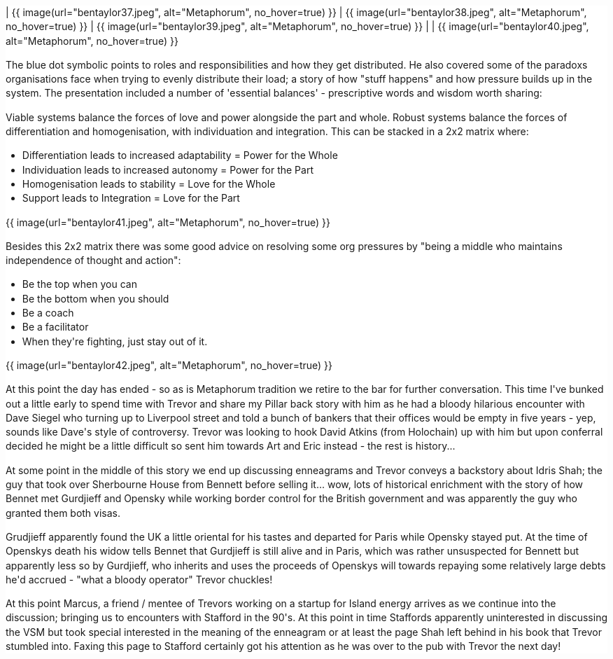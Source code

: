 | {{ image(url="bentaylor37.jpeg", alt="Metaphorum", no_hover=true) }} | {{ image(url="bentaylor38.jpeg", alt="Metaphorum", no_hover=true) }} | {{ image(url="bentaylor39.jpeg", alt="Metaphorum", no_hover=true) }} | 
| {{ image(url="bentaylor40.jpeg", alt="Metaphorum", no_hover=true) }} 

The blue dot symbolic points to roles and responsibilities and how they get distributed. He also covered some of the paradoxs organisations face when trying to evenly distribute their load; a story of how "stuff happens" and how pressure builds up in the system. The presentation included a number of 'essential balances' - prescriptive words and wisdom worth sharing:

Viable systems balance the forces of love and power alongside the part and whole. Robust systems balance the forces of differentiation and homogenisation, with individuation and integration. This can be stacked  in a 2x2 matrix where:
- Differentiation leads to increased adaptability = Power for the Whole
- Individuation leads to increased autonomy = Power for the Part
- Homogenisation leads to stability = Love for the Whole
- Support leads to Integration = Love for the Part

{{ image(url="bentaylor41.jpeg", alt="Metaphorum", no_hover=true) }} 

Besides this 2x2 matrix there was some good advice on resolving some org pressures by "being a middle who maintains independence of thought and action":
- Be the top when you can
- Be the bottom when you should
- Be a coach
- Be a facilitator
- When they're fighting, just stay out of it.

{{ image(url="bentaylor42.jpeg", alt="Metaphorum", no_hover=true) }} 

At this point the day has ended - so as is Metaphorum tradition we retire to the bar for further conversation. This time I've bunked out a little early to spend time with Trevor and share my Pillar back story with him as he had a bloody hilarious encounter with Dave Siegel who turning up to Liverpool street and told a bunch of bankers that their offices would be empty in five years - yep, sounds like Dave's style of controversy. Trevor was looking to hook David Atkins (from Holochain) up with him but upon conferral decided he might be a little difficult so sent him towards Art and Eric instead - the rest is history...

At some point in the middle of this story we end up discussing enneagrams and Trevor conveys a backstory about Idris Shah; the guy that took over Sherbourne House from Bennett before selling it... wow, lots of historical enrichment with the story of how Bennet met Gurdjieff and Opensky while working border control for the British government and was apparently the guy who granted them both visas.

Grudjieff apparently found the UK a little oriental for his tastes and departed for Paris while Opensky stayed put. At the time of Openskys death his widow tells Bennet that Gurdjieff is still alive and in Paris, which was rather unsuspected for Bennett but apparently less so by Gurdjieff, who inherits and uses the proceeds of Openskys will towards repaying some relatively large debts he'd accrued - "what a bloody operator" Trevor chuckles!

At this point Marcus, a friend / mentee of Trevors working on a startup for Island energy arrives as we continue into the discussion; bringing us to encounters with Stafford in the 90's. At this point in time Staffords apparently uninterested in discussing the VSM but took special interested in the meaning of the enneagram or at least the page Shah left behind in his book that Trevor stumbled into. Faxing this page to Stafford certainly got his attention as he was over to the pub with Trevor the next day!
